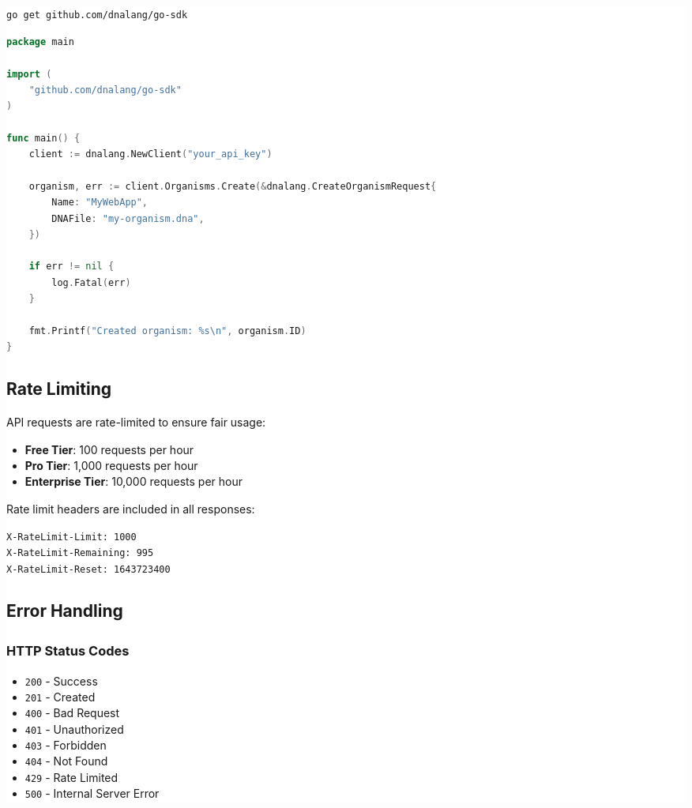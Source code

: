 ```bash
go get github.com/dnalang/go-sdk
```

```go
package main

import (
    "github.com/dnalang/go-sdk"
)

func main() {
    client := dnalang.NewClient("your_api_key")
    
    organism, err := client.Organisms.Create(&dnalang.CreateOrganismRequest{
        Name: "MyWebApp",
        DNAFile: "my-organism.dna",
    })
    
    if err != nil {
        log.Fatal(err)
    }
    
    fmt.Printf("Created organism: %s\n", organism.ID)
}
```

## Rate Limiting

API requests are rate-limited to ensure fair usage:

- **Free Tier**: 100 requests per hour
- **Pro Tier**: 1,000 requests per hour
- **Enterprise Tier**: 10,000 requests per hour

Rate limit headers are included in all responses:

```
X-RateLimit-Limit: 1000
X-RateLimit-Remaining: 995
X-RateLimit-Reset: 1643723400
```

## Error Handling

### HTTP Status Codes

- `200` - Success
- `201` - Created
- `400` - Bad Request
- `401` - Unauthorized
- `403` - Forbidden
- `404` - Not Found
- `429` - Rate Limited
- `500` - Internal Server Error
